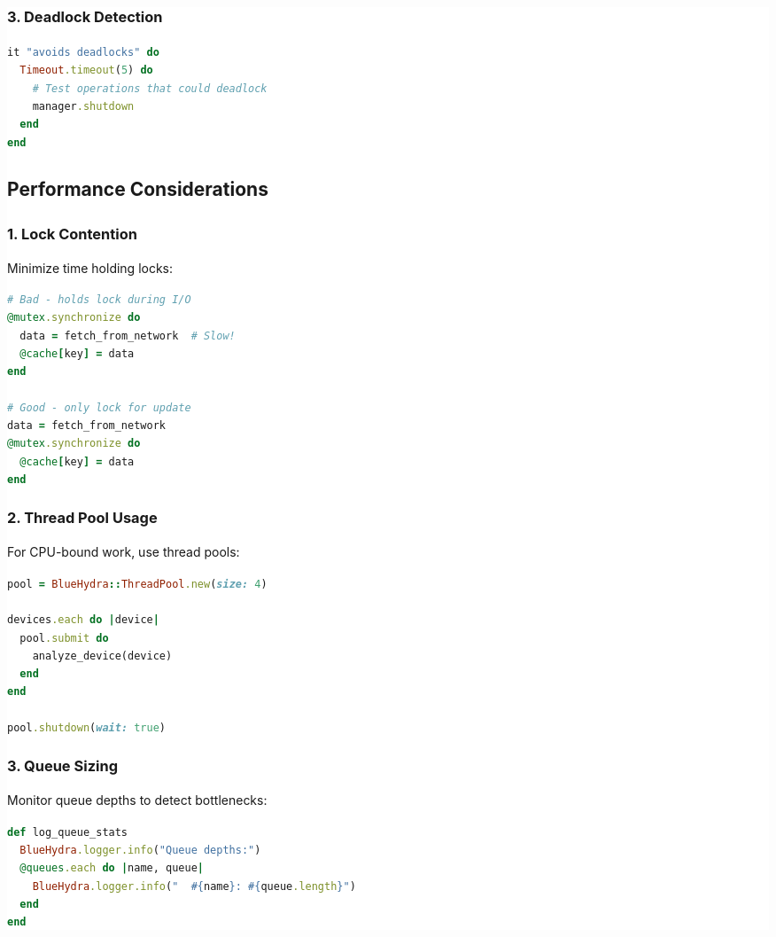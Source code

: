 ### 3. Deadlock Detection

```ruby
it "avoids deadlocks" do
  Timeout.timeout(5) do
    # Test operations that could deadlock
    manager.shutdown
  end
end
```

## Performance Considerations

### 1. Lock Contention

Minimize time holding locks:

```ruby
# Bad - holds lock during I/O
@mutex.synchronize do
  data = fetch_from_network  # Slow!
  @cache[key] = data
end

# Good - only lock for update
data = fetch_from_network
@mutex.synchronize do
  @cache[key] = data
end
```

### 2. Thread Pool Usage

For CPU-bound work, use thread pools:

```ruby
pool = BlueHydra::ThreadPool.new(size: 4)

devices.each do |device|
  pool.submit do
    analyze_device(device)
  end
end

pool.shutdown(wait: true)
```

### 3. Queue Sizing

Monitor queue depths to detect bottlenecks:

```ruby
def log_queue_stats
  BlueHydra.logger.info("Queue depths:")
  @queues.each do |name, queue|
    BlueHydra.logger.info("  #{name}: #{queue.length}")
  end
end
```
